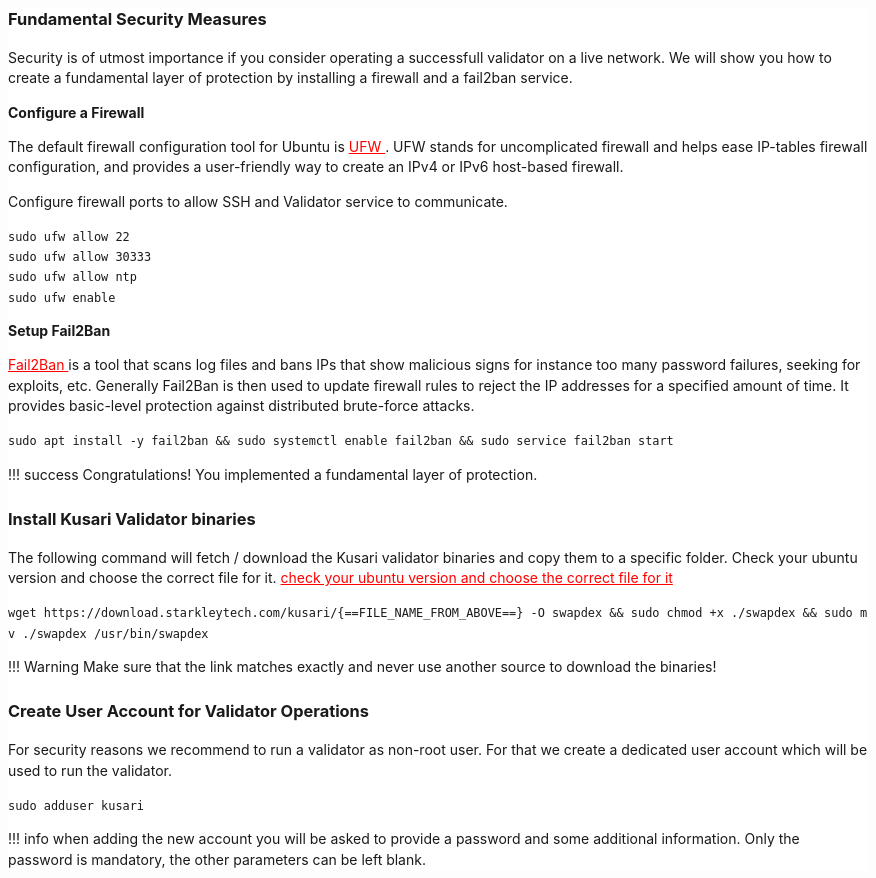 ### Fundamental Security Measures
Security is of utmost importance if you consider operating a successfull validator on a live network. We will show you how to create a fundamental layer of protection by installing a firewall and a fail2ban service.

**Configure a Firewall**

The default firewall configuration tool for Ubuntu is <a href="https://help.ubuntu.com/community/UFW" target="_blank" style="color:red"> UFW </a>. UFW stands for uncomplicated firewall and helps ease IP-tables firewall configuration, and provides a user-friendly way to create an IPv4 or IPv6 host-based firewall.

Configure firewall ports to allow SSH and Validator service to communicate.
```
sudo ufw allow 22
sudo ufw allow 30333
sudo ufw allow ntp
sudo ufw enable
```

**Setup Fail2Ban**

<a href="https://www.fail2ban.org/wiki/index.php/Main_Page" target="_blank" style="color:red"> Fail2Ban </a> is a tool that scans log files and bans IPs that show malicious signs for instance too many password failures, seeking for exploits, etc.
Generally Fail2Ban is then used to update firewall rules to reject the IP addresses for a specified amount of time.
It provides basic-level protection against distributed brute-force attacks.
```
sudo apt install -y fail2ban && sudo systemctl enable fail2ban && sudo service fail2ban start
```
!!! success
    Congratulations! You implemented a fundamental layer of protection.
 
### Install Kusari Validator binaries
The following command will fetch / download the Kusari validator binaries and copy them to a specific folder.
Check your ubuntu version and choose the correct file for it. <a href="https://download.starkleytech.com/kusari" target="_blank" style="color:red"> check your ubuntu version and choose the correct file for it </a>

```
wget https://download.starkleytech.com/kusari/{==FILE_NAME_FROM_ABOVE==} -O swapdex && sudo chmod +x ./swapdex && sudo mv ./swapdex /usr/bin/swapdex
```
!!! Warning
    Make sure that the link matches exactly and never use another source to download the binaries!

### Create User Account for Validator Operations
For security reasons we recommend to run a validator as non-root user.
For that we create a dedicated user account which will be used to run the validator.
```
sudo adduser kusari
```
!!! info
    when adding the new account you will be asked to provide a password and some additional information.
    Only the password is mandatory, the other parameters can be left blank.
